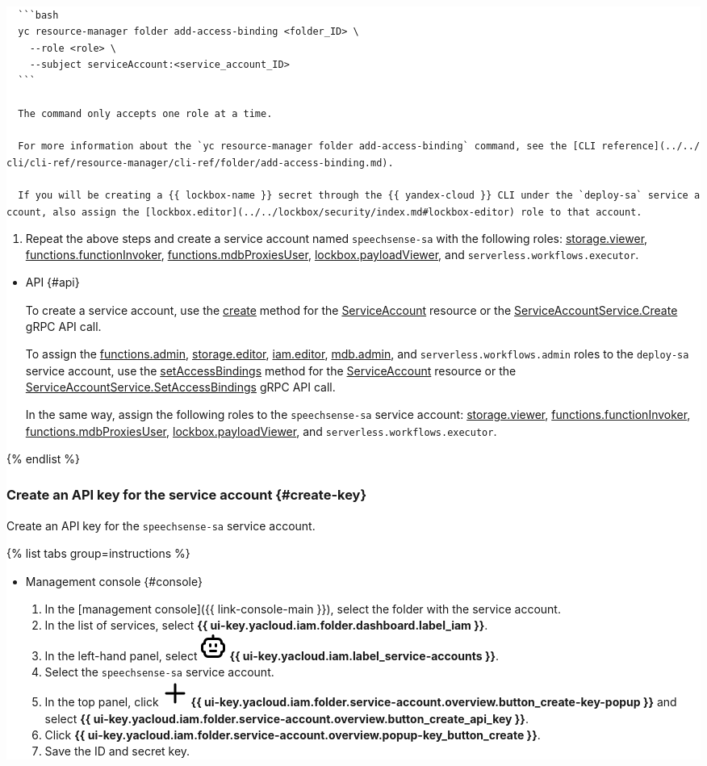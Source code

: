       ```bash
      yc resource-manager folder add-access-binding <folder_ID> \
        --role <role> \
        --subject serviceAccount:<service_account_ID>
      ```

      The command only accepts one role at a time.

      For more information about the `yc resource-manager folder add-access-binding` command, see the [CLI reference](../../cli/cli-ref/resource-manager/cli-ref/folder/add-access-binding.md).

      If you will be creating a {{ lockbox-name }} secret through the {{ yandex-cloud }} CLI under the `deploy-sa` service account, also assign the [lockbox.editor](../../lockbox/security/index.md#lockbox-editor) role to that account.

  1. Repeat the above steps and create a service account named `speechsense-sa` with the following roles: [storage.viewer](../../storage/security/index.md#storage-viewer), [functions.functionInvoker](../../functions/security/index.md#functions-functionInvoker), [functions.mdbProxiesUser](../../functions/security/index.md#functions-mdbProxiesUser), [lockbox.payloadViewer](../../lockbox/security/index.md#lockbox-payloadviewer), and `serverless.workflows.executor`.

- API {#api}

  To create a service account, use the [create](../../iam/api-ref/ServiceAccount/create.md) method for the [ServiceAccount](../../iam/api-ref/ServiceAccount/index.md) resource or the [ServiceAccountService.Create](../../iam/api-ref/grpc/ServiceAccount/create.md) gRPC API call.

  To assign the [functions.admin](../../functions/security/index.md#functions-admin), [storage.editor](../../storage/security/index.md#storage-editor), [iam.editor](../../iam/roles-reference.md#iam-editor), [mdb.admin](../../iam/roles-reference.md#mdb-admin), and `serverless.workflows.admin` roles to the `deploy-sa` service account, use the [setAccessBindings](../../iam/api-ref/ServiceAccount/setAccessBindings.md) method for the [ServiceAccount](../../iam/api-ref/ServiceAccount/index.md) resource or the [ServiceAccountService.SetAccessBindings](../../iam/api-ref/grpc/ServiceAccount/setAccessBindings.md) gRPC API call.

  In the same way, assign the following roles to the `speechsense-sa` service account: [storage.viewer](../../storage/security/index.md#storage-viewer), [functions.functionInvoker](../../functions/security/index.md#functions-functionInvoker), [functions.mdbProxiesUser](../../functions/security/index.md#functions-mdbProxiesUser), [lockbox.payloadViewer](../../lockbox/security/index.md#lockbox-payloadviewer), and `serverless.workflows.executor`.

{% endlist %}

### Create an API key for the service account {#create-key}

Create an API key for the `speechsense-sa` service account.

{% list tabs group=instructions %}

- Management console {#console}

  1. In the [management console]({{ link-console-main }}), select the folder with the service account.
  1. In the list of services, select **{{ ui-key.yacloud.iam.folder.dashboard.label_iam }}**.
  1. In the left-hand panel, select ![FaceRobot](../../_assets/console-icons/face-robot.svg) **{{ ui-key.yacloud.iam.label_service-accounts }}**.
  1. Select the `speechsense-sa` service account.
  1. In the top panel, click ![image](../../_assets/console-icons/plus.svg) **{{ ui-key.yacloud.iam.folder.service-account.overview.button_create-key-popup }}** and select **{{ ui-key.yacloud.iam.folder.service-account.overview.button_create_api_key }}**.
  1. Click **{{ ui-key.yacloud.iam.folder.service-account.overview.popup-key_button_create }}**.
  1. Save the ID and secret key.
